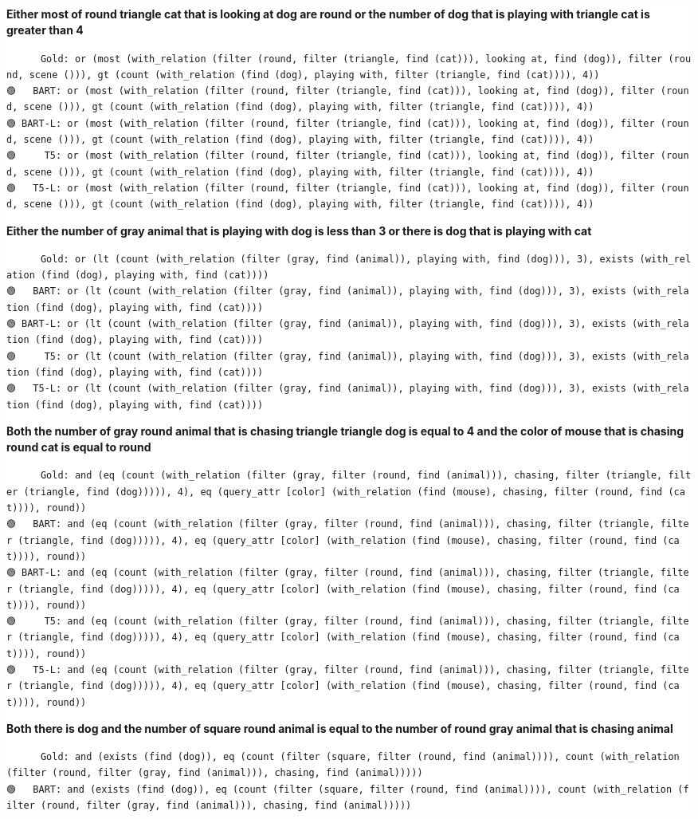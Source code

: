  ```
```
**Either most of round triangle cat that is looking at dog are round or the number of dog that is playing with triangle cat is greater than 4**
 ```
       Gold: or (most (with_relation (filter (round, filter (triangle, find (cat))), looking at, find (dog)), filter (round, scene ())), gt (count (with_relation (find (dog), playing with, filter (triangle, find (cat)))), 4))
🟢   BART: or (most (with_relation (filter (round, filter (triangle, find (cat))), looking at, find (dog)), filter (round, scene ())), gt (count (with_relation (find (dog), playing with, filter (triangle, find (cat)))), 4))
🟢 BART-L: or (most (with_relation (filter (round, filter (triangle, find (cat))), looking at, find (dog)), filter (round, scene ())), gt (count (with_relation (find (dog), playing with, filter (triangle, find (cat)))), 4))
🟢     T5: or (most (with_relation (filter (round, filter (triangle, find (cat))), looking at, find (dog)), filter (round, scene ())), gt (count (with_relation (find (dog), playing with, filter (triangle, find (cat)))), 4))
🟢   T5-L: or (most (with_relation (filter (round, filter (triangle, find (cat))), looking at, find (dog)), filter (round, scene ())), gt (count (with_relation (find (dog), playing with, filter (triangle, find (cat)))), 4))

```
**Either the number of gray animal that is playing with dog is less than 3 or there is dog that is playing with cat**
 ```
       Gold: or (lt (count (with_relation (filter (gray, find (animal)), playing with, find (dog))), 3), exists (with_relation (find (dog), playing with, find (cat))))
🟢   BART: or (lt (count (with_relation (filter (gray, find (animal)), playing with, find (dog))), 3), exists (with_relation (find (dog), playing with, find (cat))))
🟢 BART-L: or (lt (count (with_relation (filter (gray, find (animal)), playing with, find (dog))), 3), exists (with_relation (find (dog), playing with, find (cat))))
🟢     T5: or (lt (count (with_relation (filter (gray, find (animal)), playing with, find (dog))), 3), exists (with_relation (find (dog), playing with, find (cat))))
🟢   T5-L: or (lt (count (with_relation (filter (gray, find (animal)), playing with, find (dog))), 3), exists (with_relation (find (dog), playing with, find (cat))))

```
**Both the number of gray round animal that is chasing triangle triangle dog is equal to 4 and the color of mouse that is chasing round cat is equal to round**
 ```
       Gold: and (eq (count (with_relation (filter (gray, filter (round, find (animal))), chasing, filter (triangle, filter (triangle, find (dog))))), 4), eq (query_attr [color] (with_relation (find (mouse), chasing, filter (round, find (cat)))), round))
🟢   BART: and (eq (count (with_relation (filter (gray, filter (round, find (animal))), chasing, filter (triangle, filter (triangle, find (dog))))), 4), eq (query_attr [color] (with_relation (find (mouse), chasing, filter (round, find (cat)))), round))
🟢 BART-L: and (eq (count (with_relation (filter (gray, filter (round, find (animal))), chasing, filter (triangle, filter (triangle, find (dog))))), 4), eq (query_attr [color] (with_relation (find (mouse), chasing, filter (round, find (cat)))), round))
🟢     T5: and (eq (count (with_relation (filter (gray, filter (round, find (animal))), chasing, filter (triangle, filter (triangle, find (dog))))), 4), eq (query_attr [color] (with_relation (find (mouse), chasing, filter (round, find (cat)))), round))
🟢   T5-L: and (eq (count (with_relation (filter (gray, filter (round, find (animal))), chasing, filter (triangle, filter (triangle, find (dog))))), 4), eq (query_attr [color] (with_relation (find (mouse), chasing, filter (round, find (cat)))), round))

```
**Both there is dog and the number of square round animal is equal to the number of round gray animal that is chasing animal**
 ```
       Gold: and (exists (find (dog)), eq (count (filter (square, filter (round, find (animal)))), count (with_relation (filter (round, filter (gray, find (animal))), chasing, find (animal)))))
🟢   BART: and (exists (find (dog)), eq (count (filter (square, filter (round, find (animal)))), count (with_relation (filter (round, filter (gray, find (animal))), chasing, find (animal)))))
 ```